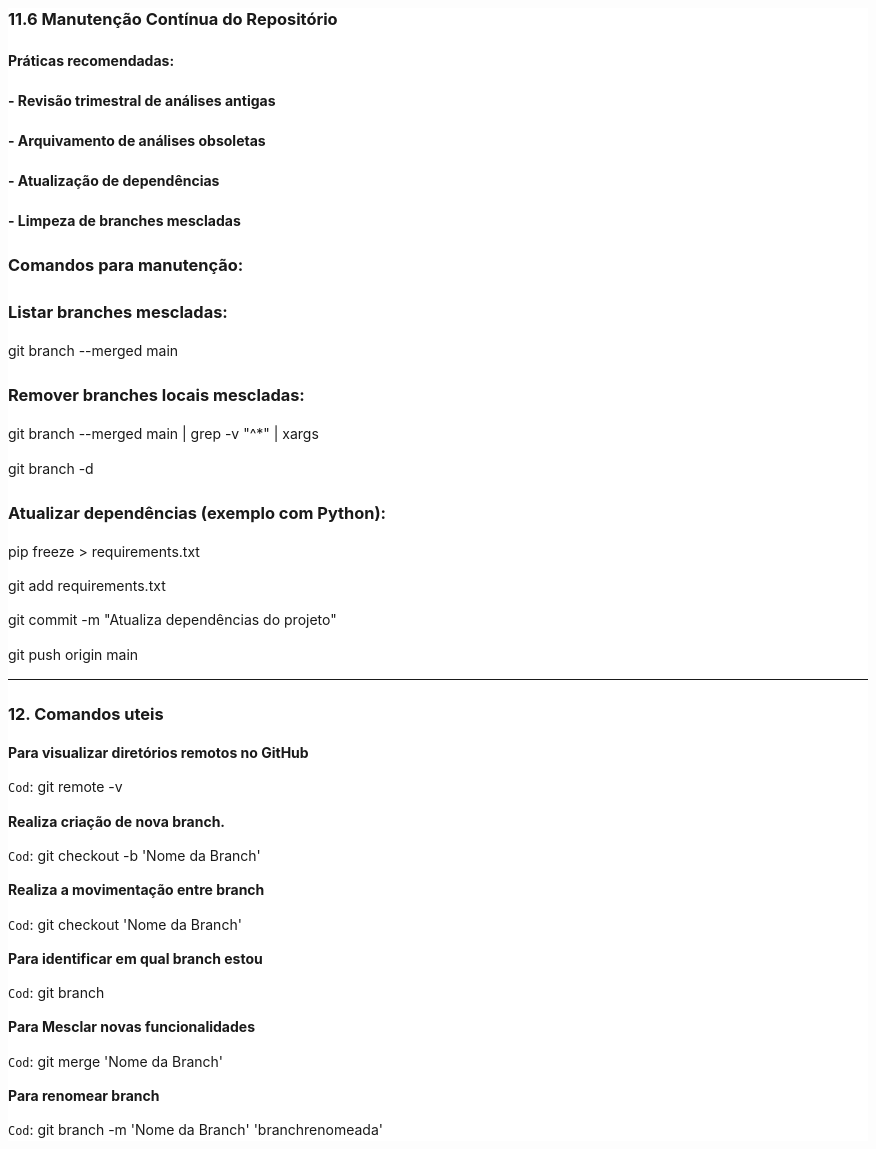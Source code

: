 
### 11.6 Manutenção Contínua do Repositório

#### Práticas recomendadas:
#### - Revisão trimestral de análises antigas
#### - Arquivamento de análises obsoletas
#### - Atualização de dependências
#### - Limpeza de branches mescladas

### Comandos para manutenção:
### Listar branches mescladas:
git branch --merged main

### Remover branches locais mescladas:
git branch --merged main | grep -v "^\*" | xargs 

git branch -d

### Atualizar dependências (exemplo com Python):
pip freeze > requirements.txt

git add requirements.txt

git commit -m "Atualiza dependências do projeto"

git push origin main

---

### 12. Comandos uteis

 **Para visualizar diretórios remotos no GitHub**

`Cod`: git remote -v 

**Realiza criação de nova branch.**

`Cod`: git checkout -b 'Nome da Branch'

**Realiza a movimentação entre branch**

`Cod`: git checkout 'Nome da Branch'

**Para identificar em qual branch estou**

`Cod`: git branch

**Para Mesclar novas funcionalidades**

`Cod`: git merge 'Nome da Branch'

**Para renomear branch**

`Cod`: git branch -m 'Nome da Branch' 'branchrenomeada'
